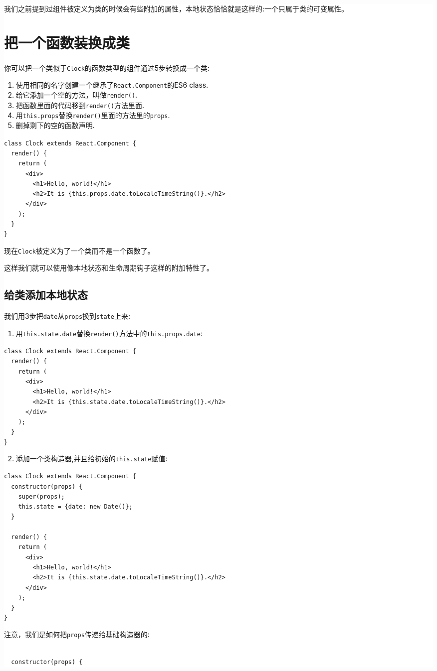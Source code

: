 我们之前提到过组件被定义为类的时候会有些附加的属性，本地状态恰恰就是这样的:一个只属于类的可变属性。


# 把一个函数装换成类 #
你可以把一个类似于`Clock`的函数类型的组件通过5步转换成一个类:

1. 使用相同的名字创建一个继承了`React.Component`的ES6 class.
2. 给它添加一个空的方法，叫做`render()`.
3. 把函数里面的代码移到`render()`方法里面.
4. 用`this.props`替换`render()`里面的方法里的`props`.
5. 删掉剩下的空的函数声明.
```
class Clock extends React.Component {
  render() {
    return (
      <div>
        <h1>Hello, world!</h1>
        <h2>It is {this.props.date.toLocaleTimeString()}.</h2>
      </div>
    );
  }
}
```
现在`Clock`被定义为了一个类而不是一个函数了。

这样我们就可以使用像本地状态和生命周期钩子这样的附加特性了。

## 给类添加本地状态 ##

我们用3步把`date`从`props`换到`state`上来:
1) 用`this.state.date`替换`render()`方法中的`this.props.date`:
```
class Clock extends React.Component {
  render() {
    return (
      <div>
        <h1>Hello, world!</h1>
        <h2>It is {this.state.date.toLocaleTimeString()}.</h2>
      </div>
    );
  }
}
```
2) 添加一个类构造器,并且给初始的`this.state`赋值:
```
class Clock extends React.Component {
  constructor(props) {
    super(props);
    this.state = {date: new Date()};
  }

  render() {
    return (
      <div>
        <h1>Hello, world!</h1>
        <h2>It is {this.state.date.toLocaleTimeString()}.</h2>
      </div>
    );
  }
}
```
注意，我们是如何把`props`传递给基础构造器的:
```

  constructor(props) {
```